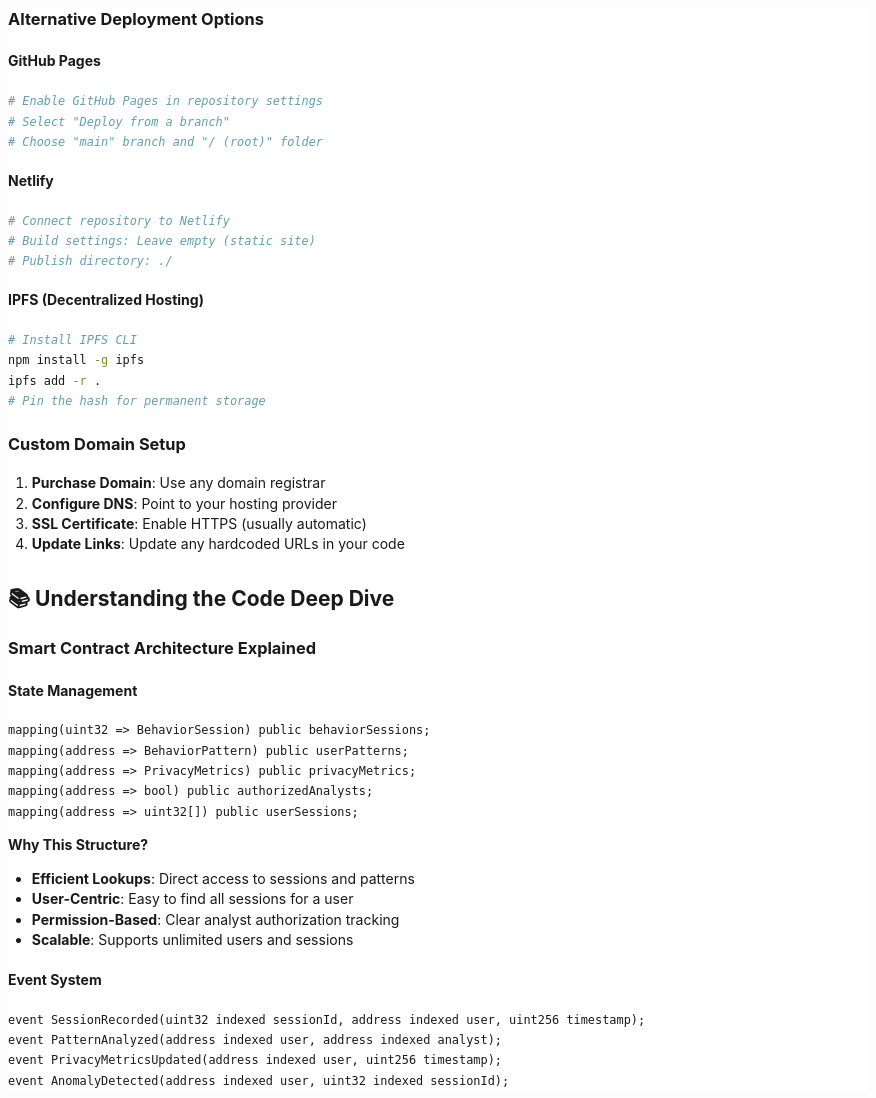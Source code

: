 ### Alternative Deployment Options

#### GitHub Pages
```bash
# Enable GitHub Pages in repository settings
# Select "Deploy from a branch"
# Choose "main" branch and "/ (root)" folder
```

#### Netlify
```bash
# Connect repository to Netlify
# Build settings: Leave empty (static site)
# Publish directory: ./
```

#### IPFS (Decentralized Hosting)
```bash
# Install IPFS CLI
npm install -g ipfs
ipfs add -r .
# Pin the hash for permanent storage
```

### Custom Domain Setup

1. **Purchase Domain**: Use any domain registrar
2. **Configure DNS**: Point to your hosting provider
3. **SSL Certificate**: Enable HTTPS (usually automatic)
4. **Update Links**: Update any hardcoded URLs in your code

## 📚 Understanding the Code Deep Dive

### Smart Contract Architecture Explained

#### State Management
```solidity
mapping(uint32 => BehaviorSession) public behaviorSessions;
mapping(address => BehaviorPattern) public userPatterns;
mapping(address => PrivacyMetrics) public privacyMetrics;
mapping(address => bool) public authorizedAnalysts;
mapping(address => uint32[]) public userSessions;
```

**Why This Structure?**
- **Efficient Lookups**: Direct access to sessions and patterns
- **User-Centric**: Easy to find all sessions for a user
- **Permission-Based**: Clear analyst authorization tracking
- **Scalable**: Supports unlimited users and sessions

#### Event System
```solidity
event SessionRecorded(uint32 indexed sessionId, address indexed user, uint256 timestamp);
event PatternAnalyzed(address indexed user, address indexed analyst);
event PrivacyMetricsUpdated(address indexed user, uint256 timestamp);
event AnomalyDetected(address indexed user, uint32 indexed sessionId);
```
